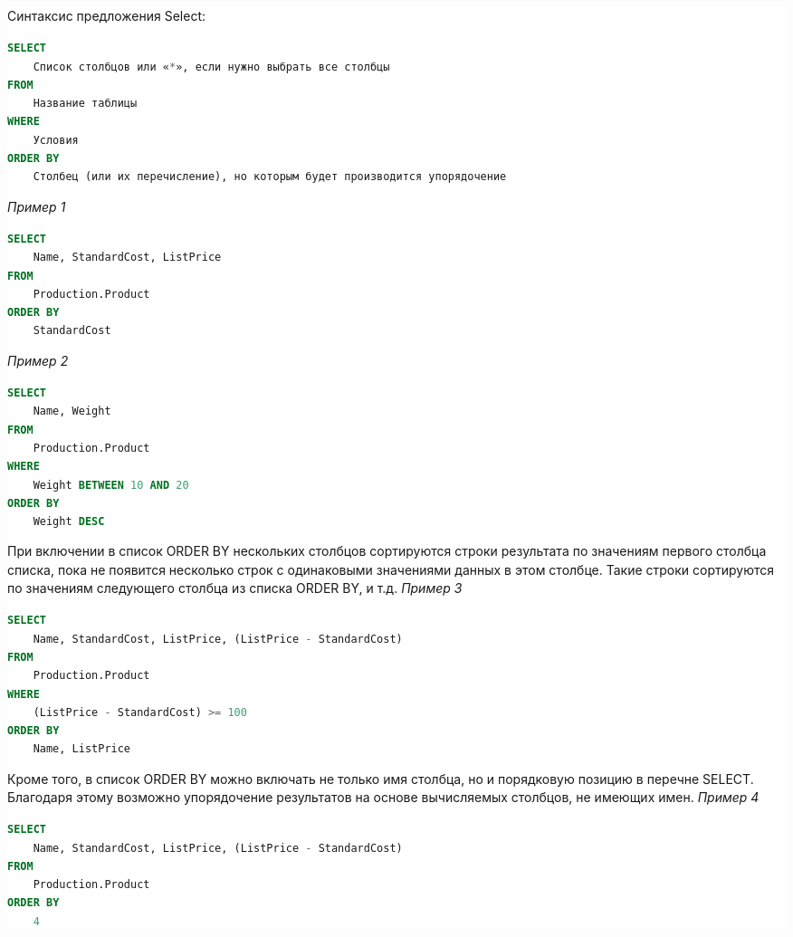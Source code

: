 Синтаксис предложения Select:
```SQL
SELECT
    Список столбцов или «*», если нужно выбрать все столбцы
FROM
    Название таблицы
WHERE
    Условия
ORDER BY
    Столбец (или их перечисление), но которым будет производится упорядочение
```
*Пример 1*
```SQL
SELECT
    Name, StandardCost, ListPrice
FROM
    Production.Product
ORDER BY
    StandardCost
```
*Пример 2*
```SQL
SELECT
    Name, Weight
FROM
    Production.Product
WHERE
    Weight BETWEEN 10 AND 20
ORDER BY
    Weight DESC
```

При включении в список ORDER BY нескольких столбцов сортируются строки результата по значениям первого столбца списка, пока не появится несколько строк с одинаковыми значениями данных в этом столбце. Такие строки сортируются по значениям следующего столбца из списка ORDER BY, и т.д.
*Пример 3*
```SQL
SELECT
    Name, StandardCost, ListPrice, (ListPrice - StandardCost)
FROM
    Production.Product
WHERE
    (ListPrice - StandardCost) >= 100
ORDER BY
    Name, ListPrice
```

Кроме того, в список ORDER BY можно включать не только имя столбца, но и порядковую позицию в перечне SELECT. Благодаря этому возможно упорядочение результатов на основе вычисляемых столбцов, не имеющих имен.
*Пример 4*
```SQL
SELECT
    Name, StandardCost, ListPrice, (ListPrice - StandardCost)
FROM
    Production.Product
ORDER BY
    4
```
